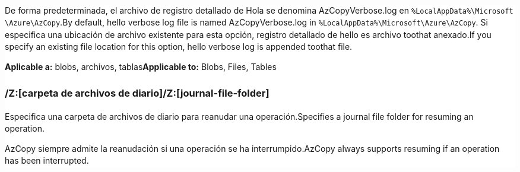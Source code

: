 <span data-ttu-id="c6e0a-373">De forma predeterminada, el archivo de registro detallado de Hola se denomina AzCopyVerbose.log en `%LocalAppData%\Microsoft\Azure\AzCopy`.</span><span class="sxs-lookup"><span data-stu-id="c6e0a-373">By default, hello verbose log file is named AzCopyVerbose.log in `%LocalAppData%\Microsoft\Azure\AzCopy`.</span></span> <span data-ttu-id="c6e0a-374">Si especifica una ubicación de archivo existente para esta opción, registro detallado de hello es archivo toothat anexado.</span><span class="sxs-lookup"><span data-stu-id="c6e0a-374">If you specify an existing file location for this option, hello verbose log is appended toothat file.</span></span>  

<span data-ttu-id="c6e0a-375">**Aplicable a:** blobs, archivos, tablas</span><span class="sxs-lookup"><span data-stu-id="c6e0a-375">**Applicable to:** Blobs, Files, Tables</span></span>

### <a name="zjournal-file-folder"></a><span data-ttu-id="c6e0a-376">/Z:[carpeta de archivos de diario]</span><span class="sxs-lookup"><span data-stu-id="c6e0a-376">/Z:[journal-file-folder]</span></span>
<span data-ttu-id="c6e0a-377">Especifica una carpeta de archivos de diario para reanudar una operación.</span><span class="sxs-lookup"><span data-stu-id="c6e0a-377">Specifies a journal file folder for resuming an operation.</span></span>

<span data-ttu-id="c6e0a-378">AzCopy siempre admite la reanudación si una operación se ha interrumpido.</span><span class="sxs-lookup"><span data-stu-id="c6e0a-378">AzCopy always supports resuming if an operation has been interrupted.</span></span>


